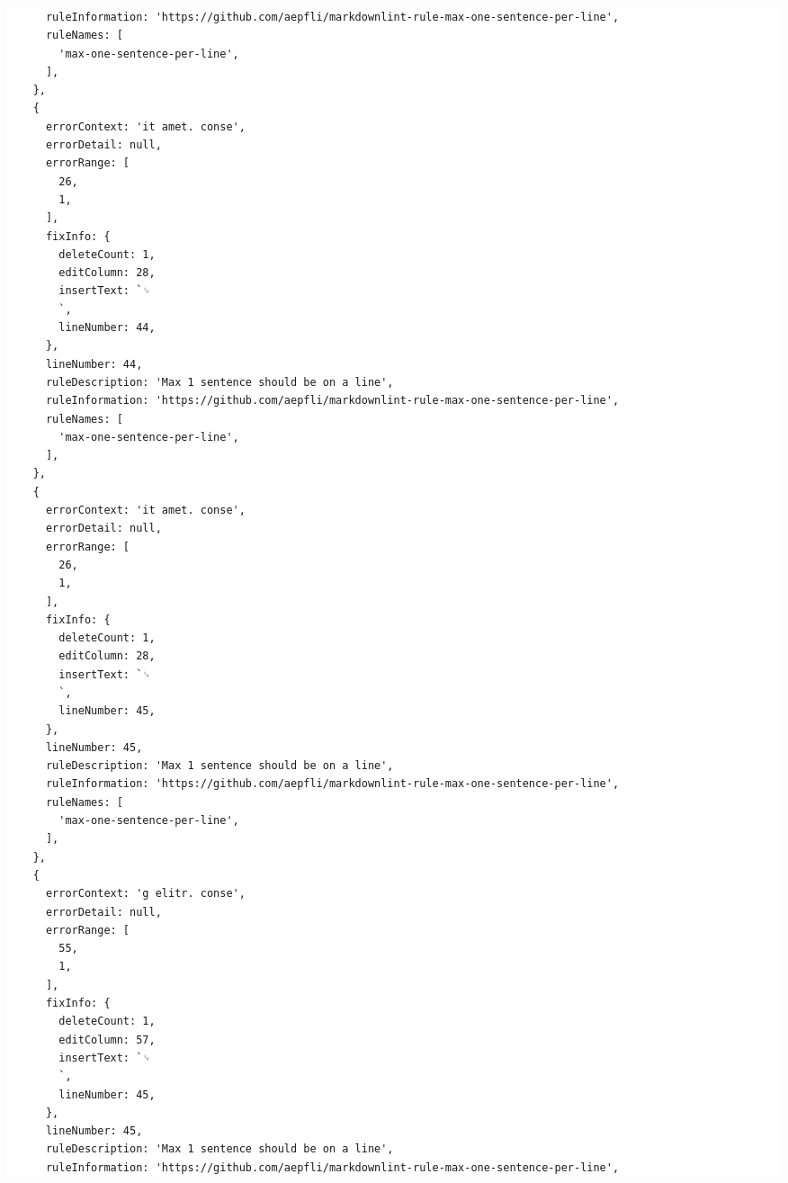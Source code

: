           ruleInformation: 'https://github.com/aepfli/markdownlint-rule-max-one-sentence-per-line',
          ruleNames: [
            'max-one-sentence-per-line',
          ],
        },
        {
          errorContext: 'it amet. conse',
          errorDetail: null,
          errorRange: [
            26,
            1,
          ],
          fixInfo: {
            deleteCount: 1,
            editColumn: 28,
            insertText: `␊
            `,
            lineNumber: 44,
          },
          lineNumber: 44,
          ruleDescription: 'Max 1 sentence should be on a line',
          ruleInformation: 'https://github.com/aepfli/markdownlint-rule-max-one-sentence-per-line',
          ruleNames: [
            'max-one-sentence-per-line',
          ],
        },
        {
          errorContext: 'it amet. conse',
          errorDetail: null,
          errorRange: [
            26,
            1,
          ],
          fixInfo: {
            deleteCount: 1,
            editColumn: 28,
            insertText: `␊
            `,
            lineNumber: 45,
          },
          lineNumber: 45,
          ruleDescription: 'Max 1 sentence should be on a line',
          ruleInformation: 'https://github.com/aepfli/markdownlint-rule-max-one-sentence-per-line',
          ruleNames: [
            'max-one-sentence-per-line',
          ],
        },
        {
          errorContext: 'g elitr. conse',
          errorDetail: null,
          errorRange: [
            55,
            1,
          ],
          fixInfo: {
            deleteCount: 1,
            editColumn: 57,
            insertText: `␊
            `,
            lineNumber: 45,
          },
          lineNumber: 45,
          ruleDescription: 'Max 1 sentence should be on a line',
          ruleInformation: 'https://github.com/aepfli/markdownlint-rule-max-one-sentence-per-line',